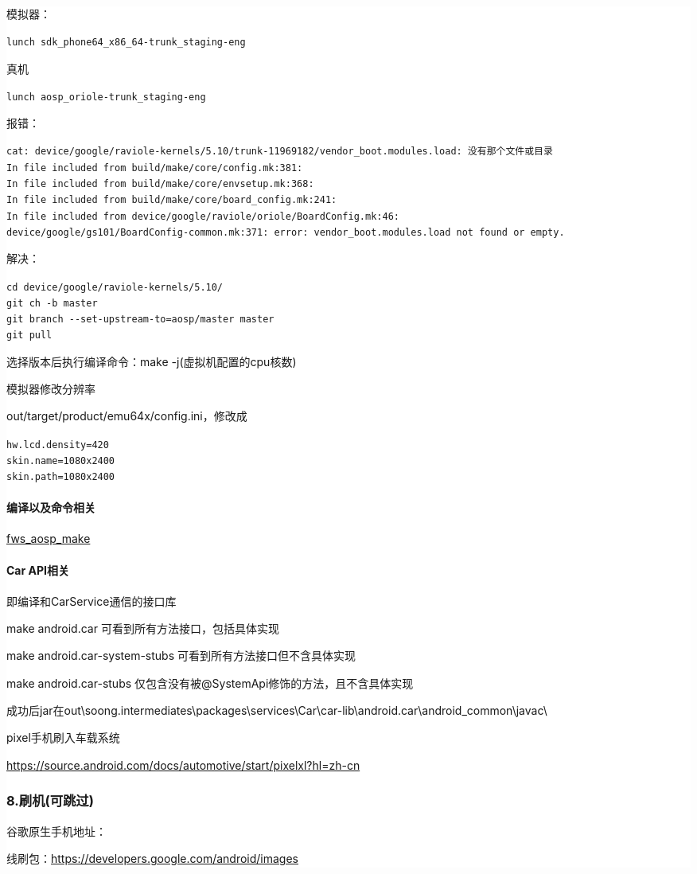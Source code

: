 模拟器：
```shell
lunch sdk_phone64_x86_64-trunk_staging-eng
```
真机
```shell
lunch aosp_oriole-trunk_staging-eng
```
报错：
```
cat: device/google/raviole-kernels/5.10/trunk-11969182/vendor_boot.modules.load: 没有那个文件或目录
In file included from build/make/core/config.mk:381:
In file included from build/make/core/envsetup.mk:368:
In file included from build/make/core/board_config.mk:241:
In file included from device/google/raviole/oriole/BoardConfig.mk:46:
device/google/gs101/BoardConfig-common.mk:371: error: vendor_boot.modules.load not found or empty.
```
解决：
```shell
cd device/google/raviole-kernels/5.10/
git ch -b master
git branch --set-upstream-to=aosp/master master
git pull
```
选择版本后执行编译命令：make -j(虚拟机配置的cpu核数)

模拟器修改分辨率

out/target/product/emu64x/config.ini，修改成
```shell
hw.lcd.density=420
skin.name=1080x2400
skin.path=1080x2400
```
#### 编译以及命令相关

[fws_aosp_make](./fws_aosp_make.md)

#### Car API相关
即编译和CarService通信的接口库

make android.car 可看到所有方法接口，包括具体实现

make android.car-system-stubs 可看到所有方法接口但不含具体实现

make android.car-stubs 仅包含没有被@SystemApi修饰的方法，且不含具体实现

成功后jar在out\soong.intermediates\packages\services\Car\car-lib\android.car\android_common\javac\

pixel手机刷入车载系统

https://source.android.com/docs/automotive/start/pixelxl?hl=zh-cn

### 8.刷机(可跳过)
谷歌原生手机地址：

线刷包：https://developers.google.com/android/images
